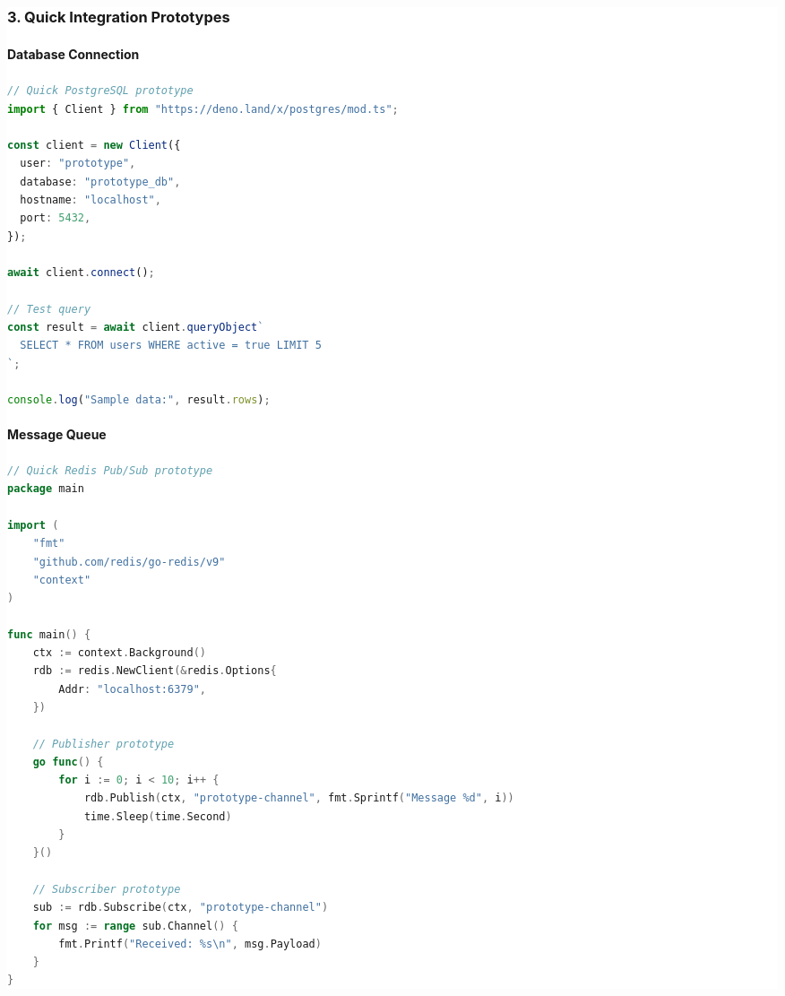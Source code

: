 ### 3. Quick Integration Prototypes

#### Database Connection

```typescript
// Quick PostgreSQL prototype
import { Client } from "https://deno.land/x/postgres/mod.ts";

const client = new Client({
  user: "prototype",
  database: "prototype_db",
  hostname: "localhost",
  port: 5432,
});

await client.connect();

// Test query
const result = await client.queryObject`
  SELECT * FROM users WHERE active = true LIMIT 5
`;

console.log("Sample data:", result.rows);
```

#### Message Queue

```go
// Quick Redis Pub/Sub prototype
package main

import (
    "fmt"
    "github.com/redis/go-redis/v9"
    "context"
)

func main() {
    ctx := context.Background()
    rdb := redis.NewClient(&redis.Options{
        Addr: "localhost:6379",
    })

    // Publisher prototype
    go func() {
        for i := 0; i < 10; i++ {
            rdb.Publish(ctx, "prototype-channel", fmt.Sprintf("Message %d", i))
            time.Sleep(time.Second)
        }
    }()

    // Subscriber prototype
    sub := rdb.Subscribe(ctx, "prototype-channel")
    for msg := range sub.Channel() {
        fmt.Printf("Received: %s\n", msg.Payload)
    }
}
```
